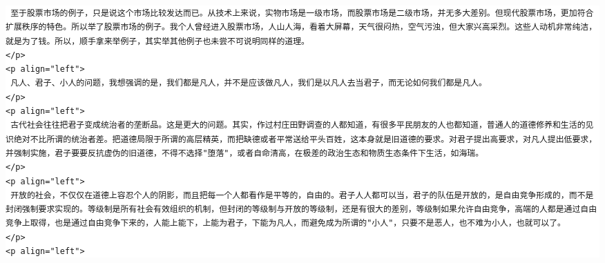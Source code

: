      至于股票市场的例子，只是说这个市场比较发达而已。从技术上来说，实物市场是一级市场，而股票市场是二级市场，并无多大差别。但现代股票市场，更加符合扩展秩序的特色。所以举了股票市场的例子。我个人曾经进入股票市场，人山人海，看着大屏幕，天气很闷热，空气污浊，但大家兴高采烈。这些人动机非常纯洁，就是为了钱。所以，顺手拿来举例子，其实举其他例子也未尝不可说明同样的道理。
    </p>
    <p align="left">
     凡人、君子、小人的问题，我想强调的是，我们都是凡人，并不是应该做凡人，我们是以凡人去当君子，而无论如何我们都是凡人。
    </p>
    <p align="left">
     古代社会往往把君子变成统治者的垄断品。这是更大的问题。其实，作过村庄田野调查的人都知道，有很多平民朋友的人也都知道，普通人的道德修养和生活的见识绝对不比所谓的统治者差。把道德局限于所谓的高层精英，而把缺德或者平常送给平头百姓，这本身就是旧道德的要求。对君子提出高要求，对凡人提出低要求，并强制实施，君子要要反抗虚伪的旧道德，不得不选择"堕落"，或者自命清高，在极差的政治生态和物质生态条件下生活，如海瑞。
    </p>
    <p align="left">
     开放的社会，不仅仅在道德上容忍个人的阴影，而且把每一个人都看作是平等的，自由的。君子人人都可以当，君子的队伍是开放的，是自由竞争形成的，而不是封闭强制要求实现的。等级制是所有社会有效组织的机制，但封闭的等级制与开放的等级制，还是有很大的差别，等级制如果允许自由竞争，高端的人都是通过自由竞争上取得，也是通过自由竞争下来的，人能上能下，上能为君子，下能为凡人，而避免成为所谓的"小人"，只要不是恶人，也不难为小人，也就可以了。
    </p>
    <p align="left">
